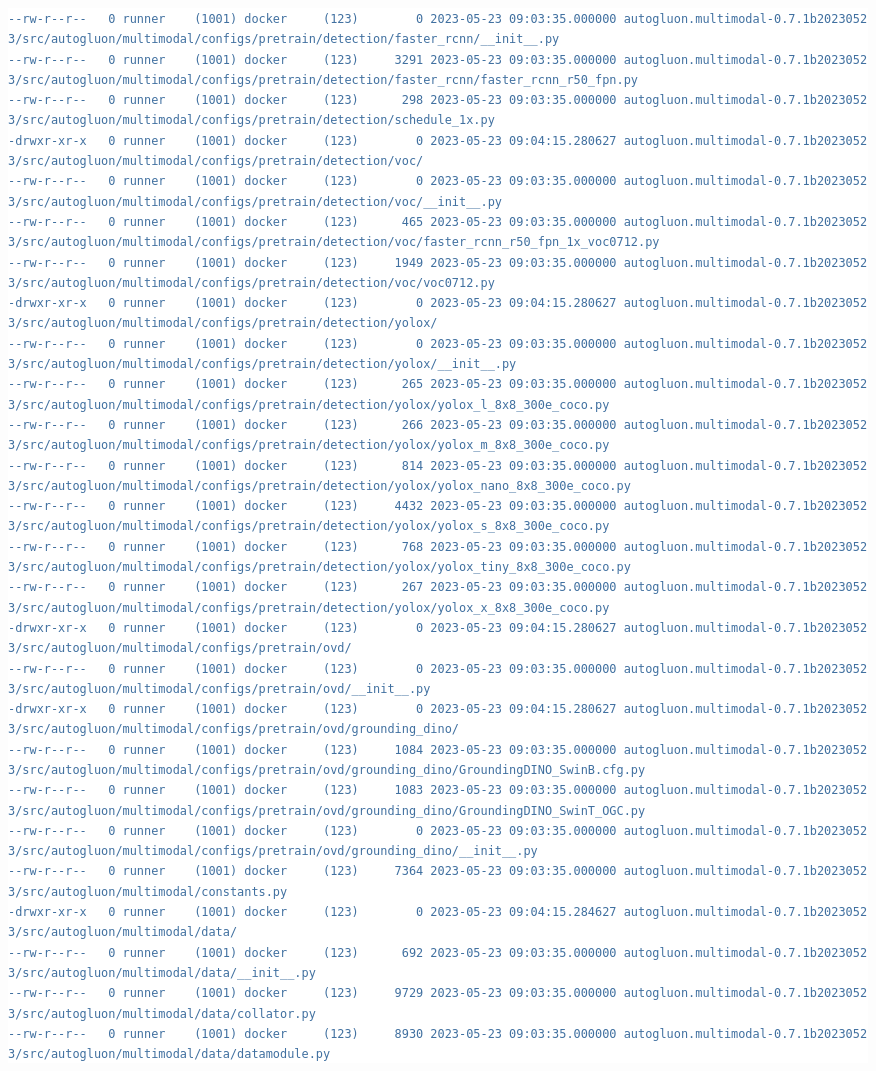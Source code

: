 ```diff
--rw-r--r--   0 runner    (1001) docker     (123)        0 2023-05-23 09:03:35.000000 autogluon.multimodal-0.7.1b20230523/src/autogluon/multimodal/configs/pretrain/detection/faster_rcnn/__init__.py
--rw-r--r--   0 runner    (1001) docker     (123)     3291 2023-05-23 09:03:35.000000 autogluon.multimodal-0.7.1b20230523/src/autogluon/multimodal/configs/pretrain/detection/faster_rcnn/faster_rcnn_r50_fpn.py
--rw-r--r--   0 runner    (1001) docker     (123)      298 2023-05-23 09:03:35.000000 autogluon.multimodal-0.7.1b20230523/src/autogluon/multimodal/configs/pretrain/detection/schedule_1x.py
-drwxr-xr-x   0 runner    (1001) docker     (123)        0 2023-05-23 09:04:15.280627 autogluon.multimodal-0.7.1b20230523/src/autogluon/multimodal/configs/pretrain/detection/voc/
--rw-r--r--   0 runner    (1001) docker     (123)        0 2023-05-23 09:03:35.000000 autogluon.multimodal-0.7.1b20230523/src/autogluon/multimodal/configs/pretrain/detection/voc/__init__.py
--rw-r--r--   0 runner    (1001) docker     (123)      465 2023-05-23 09:03:35.000000 autogluon.multimodal-0.7.1b20230523/src/autogluon/multimodal/configs/pretrain/detection/voc/faster_rcnn_r50_fpn_1x_voc0712.py
--rw-r--r--   0 runner    (1001) docker     (123)     1949 2023-05-23 09:03:35.000000 autogluon.multimodal-0.7.1b20230523/src/autogluon/multimodal/configs/pretrain/detection/voc/voc0712.py
-drwxr-xr-x   0 runner    (1001) docker     (123)        0 2023-05-23 09:04:15.280627 autogluon.multimodal-0.7.1b20230523/src/autogluon/multimodal/configs/pretrain/detection/yolox/
--rw-r--r--   0 runner    (1001) docker     (123)        0 2023-05-23 09:03:35.000000 autogluon.multimodal-0.7.1b20230523/src/autogluon/multimodal/configs/pretrain/detection/yolox/__init__.py
--rw-r--r--   0 runner    (1001) docker     (123)      265 2023-05-23 09:03:35.000000 autogluon.multimodal-0.7.1b20230523/src/autogluon/multimodal/configs/pretrain/detection/yolox/yolox_l_8x8_300e_coco.py
--rw-r--r--   0 runner    (1001) docker     (123)      266 2023-05-23 09:03:35.000000 autogluon.multimodal-0.7.1b20230523/src/autogluon/multimodal/configs/pretrain/detection/yolox/yolox_m_8x8_300e_coco.py
--rw-r--r--   0 runner    (1001) docker     (123)      814 2023-05-23 09:03:35.000000 autogluon.multimodal-0.7.1b20230523/src/autogluon/multimodal/configs/pretrain/detection/yolox/yolox_nano_8x8_300e_coco.py
--rw-r--r--   0 runner    (1001) docker     (123)     4432 2023-05-23 09:03:35.000000 autogluon.multimodal-0.7.1b20230523/src/autogluon/multimodal/configs/pretrain/detection/yolox/yolox_s_8x8_300e_coco.py
--rw-r--r--   0 runner    (1001) docker     (123)      768 2023-05-23 09:03:35.000000 autogluon.multimodal-0.7.1b20230523/src/autogluon/multimodal/configs/pretrain/detection/yolox/yolox_tiny_8x8_300e_coco.py
--rw-r--r--   0 runner    (1001) docker     (123)      267 2023-05-23 09:03:35.000000 autogluon.multimodal-0.7.1b20230523/src/autogluon/multimodal/configs/pretrain/detection/yolox/yolox_x_8x8_300e_coco.py
-drwxr-xr-x   0 runner    (1001) docker     (123)        0 2023-05-23 09:04:15.280627 autogluon.multimodal-0.7.1b20230523/src/autogluon/multimodal/configs/pretrain/ovd/
--rw-r--r--   0 runner    (1001) docker     (123)        0 2023-05-23 09:03:35.000000 autogluon.multimodal-0.7.1b20230523/src/autogluon/multimodal/configs/pretrain/ovd/__init__.py
-drwxr-xr-x   0 runner    (1001) docker     (123)        0 2023-05-23 09:04:15.280627 autogluon.multimodal-0.7.1b20230523/src/autogluon/multimodal/configs/pretrain/ovd/grounding_dino/
--rw-r--r--   0 runner    (1001) docker     (123)     1084 2023-05-23 09:03:35.000000 autogluon.multimodal-0.7.1b20230523/src/autogluon/multimodal/configs/pretrain/ovd/grounding_dino/GroundingDINO_SwinB.cfg.py
--rw-r--r--   0 runner    (1001) docker     (123)     1083 2023-05-23 09:03:35.000000 autogluon.multimodal-0.7.1b20230523/src/autogluon/multimodal/configs/pretrain/ovd/grounding_dino/GroundingDINO_SwinT_OGC.py
--rw-r--r--   0 runner    (1001) docker     (123)        0 2023-05-23 09:03:35.000000 autogluon.multimodal-0.7.1b20230523/src/autogluon/multimodal/configs/pretrain/ovd/grounding_dino/__init__.py
--rw-r--r--   0 runner    (1001) docker     (123)     7364 2023-05-23 09:03:35.000000 autogluon.multimodal-0.7.1b20230523/src/autogluon/multimodal/constants.py
-drwxr-xr-x   0 runner    (1001) docker     (123)        0 2023-05-23 09:04:15.284627 autogluon.multimodal-0.7.1b20230523/src/autogluon/multimodal/data/
--rw-r--r--   0 runner    (1001) docker     (123)      692 2023-05-23 09:03:35.000000 autogluon.multimodal-0.7.1b20230523/src/autogluon/multimodal/data/__init__.py
--rw-r--r--   0 runner    (1001) docker     (123)     9729 2023-05-23 09:03:35.000000 autogluon.multimodal-0.7.1b20230523/src/autogluon/multimodal/data/collator.py
--rw-r--r--   0 runner    (1001) docker     (123)     8930 2023-05-23 09:03:35.000000 autogluon.multimodal-0.7.1b20230523/src/autogluon/multimodal/data/datamodule.py
```
